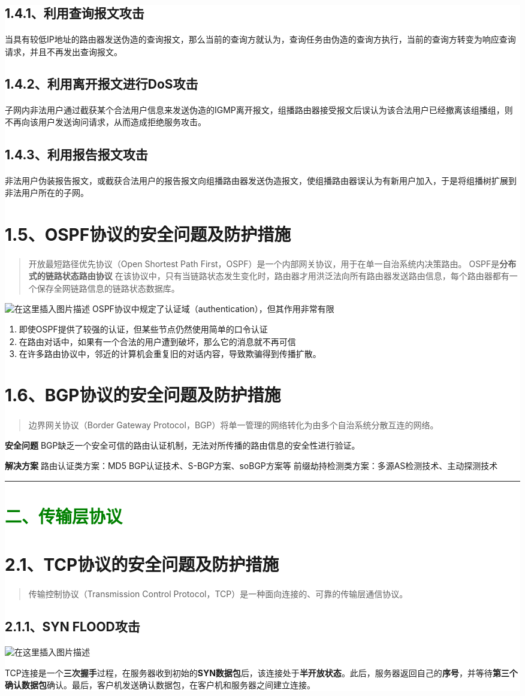 ## 1.4.1、利用查询报文攻击
当具有较低IP地址的路由器发送伪造的查询报文，那么当前的查询方就认为，查询任务由伪造的查询方执行，当前的查询方转变为响应查询请求，并且不再发出查询报文。

## 1.4.2、利用离开报文进行DoS攻击
子网内非法用户通过截获某个合法用户信息来发送伪造的IGMP离开报文，组播路由器接受报文后误认为该合法用户已经撤离该组播组，则不再向该用户发送询问请求，从而造成拒绝服务攻击。

## 1.4.3、利用报告报文攻击
非法用户伪装报告报文，或截获合法用户的报告报文向组播路由器发送伪造报文，使组播路由器误认为有新用户加入，于是将组播树扩展到非法用户所在的子网。

# 1.5、OSPF协议的安全问题及防护措施
>开放最短路径优先协议（Open Shortest Path First，OSPF）是一个内部网关协议，用于在单一自治系统内决策路由。
OSPF是**分布式的链路状态路由协议**
在该协议中，只有当链路状态发生变化时，路由器才用洪泛法向所有路由器发送路由信息，每个路由器都有一个保存全网链路信息的链路状态数据库。

![在这里插入图片描述](https://cdn.jsdelivr.net/gh/shnpd/blog-pic@main/csdn/780f91589338ba6ef8cc419f85b3b960_1740930501182.png)
OSPF协议中规定了认证域（authentication），但其作用非常有限
1. 即使OSPF提供了较强的认证，但某些节点仍然使用简单的口令认证
2. 在路由对话中，如果有一个合法的用户遭到破坏，那么它的消息就不再可信
3. 在许多路由协议中，邻近的计算机会重复旧的对话内容，导致欺骗得到传播扩散。

# 1.6、BGP协议的安全问题及防护措施

>边界网关协议（Border Gateway Protocol，BGP）将单一管理的网络转化为由多个自治系统分散互连的网络。

**安全问题**
BGP缺乏一个安全可信的路由认证机制，无法对所传播的路由信息的安全性进行验证。

**解决方案**
路由认证类方案：MD5 BGP认证技术、S-BGP方案、soBGP方案等
前缀劫持检测类方案：多源AS检测技术、主动探测技术

---

# <font color="green">二、传输层协议</font>

# 2.1、TCP协议的安全问题及防护措施

>传输控制协议（Transmission Control Protocol，TCP）是一种面向连接的、可靠的传输层通信协议。

## 2.1.1、SYN FLOOD攻击

![在这里插入图片描述](https://cdn.jsdelivr.net/gh/shnpd/blog-pic@main/csdn/a9064fba55e5463de5a0616b497894b7_1740930501182.png)

TCP连接是一个**三次握手**过程，在服务器收到初始的**SYN数据包**后，该连接处于**半开放状态**。此后，服务器返回自己的**序号**，并等待**第三个确认数据包**确认。最后，客户机发送确认数据包，在客户机和服务器之间建立连接。
